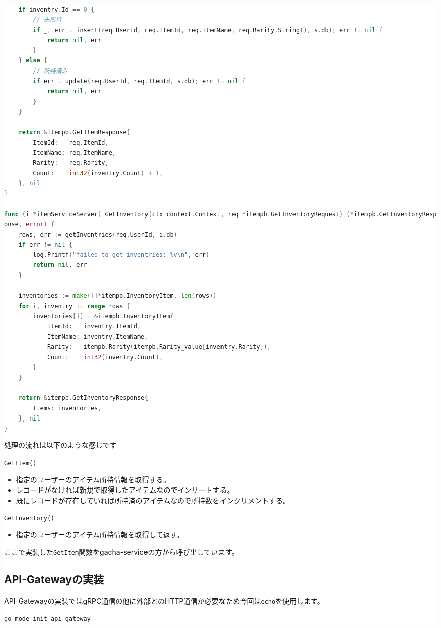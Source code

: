 ```go:service.go
	if inventry.Id == 0 {
		// 未所持
		if _, err = insert(req.UserId, req.ItemId, req.ItemName, req.Rarity.String(), s.db); err != nil {
			return nil, err
		}
	} else {
		// 所持済み
		if err = update(req.UserId, req.ItemId, s.db); err != nil {
			return nil, err
		}
	}

	return &itempb.GetItemResponse{
		ItemId:   req.ItemId,
		ItemName: req.ItemName,
		Rarity:   req.Rarity,
		Count:    int32(inventry.Count) + 1,
	}, nil
}

func (i *itemServiceServer) GetInventory(ctx context.Context, req *itempb.GetInventoryRequest) (*itempb.GetInventoryResponse, error) {
	rows, err := getInventries(req.UserId, i.db)
	if err != nil {
		log.Printf("failed to get inventries: %v\n", err)
		return nil, err
	}

	inventories := make([]*itempb.InventoryItem, len(rows))
	for i, inventry := range rows {
		inventories[i] = &itempb.InventoryItem{
			ItemId:   inventry.ItemId,
			ItemName: inventry.ItemName,
			Rarity:   itempb.Rarity(itempb.Rarity_value[inventry.Rarity]),
			Count:    int32(inventry.Count),
		}
	}

	return &itempb.GetInventoryResponse{
		Items: inventories,
	}, nil
}
```

処理の流れは以下のような感じです

```GetItem()```
- 指定のユーザーのアイテム所持情報を取得する。
- レコードがなければ新規で取得したアイテムなのでインサートする。
- 既にレコードが存在していれば所持済のアイテムなので所持数をインクリメントする。

```GetInventory()```
- 指定のユーザーのアイテム所持情報を取得して返す。

ここで実装した```GetItem```関数をgacha-serviceの方から呼び出しています。

## API-Gatewayの実装

API-Gatewayの実装ではgRPC通信の他に外部とのHTTP通信が必要なため今回は```echo```を使用します。

```
go mode init api-gateway
```

```